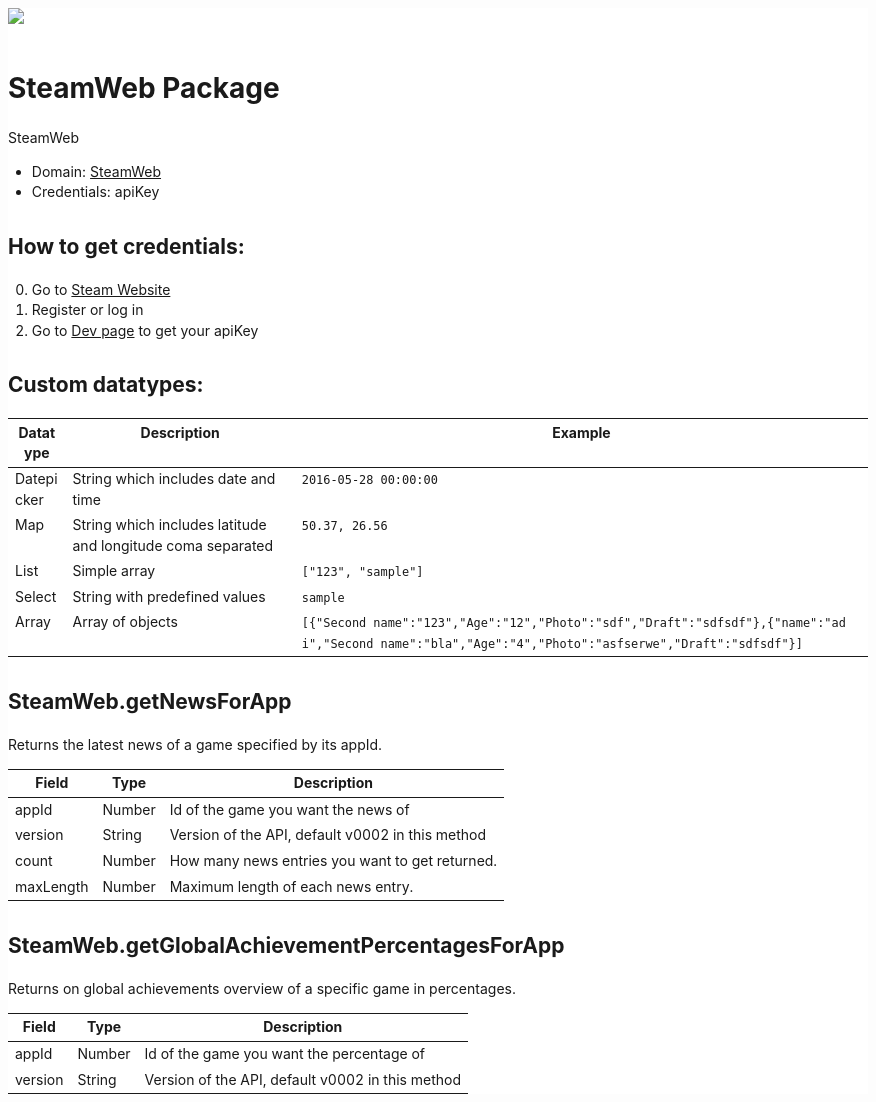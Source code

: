 [![](https://scdn.rapidapi.com/RapidAPI_banner.png)](https://rapidapi.com/package/SteamWeb/functions?utm_source=RapidAPIGitHub_SteamWebFunctions&utm_medium=button&utm_content=RapidAPI_GitHub)

# SteamWeb Package
SteamWeb
* Domain: [SteamWeb](http://steampowered.com)
* Credentials: apiKey

## How to get credentials: 
0. Go to [Steam Website](http://steampowered.com)
1. Register or log in
2. Go to [Dev page](http://steamcommunity.com/dev/registerkey) to get your apiKey


## Custom datatypes: 
 |Datatype|Description|Example
 |--------|-----------|----------
 |Datepicker|String which includes date and time|```2016-05-28 00:00:00```
 |Map|String which includes latitude and longitude coma separated|```50.37, 26.56```
 |List|Simple array|```["123", "sample"]``` 
 |Select|String with predefined values|```sample```
 |Array|Array of objects|```[{"Second name":"123","Age":"12","Photo":"sdf","Draft":"sdfsdf"},{"name":"adi","Second name":"bla","Age":"4","Photo":"asfserwe","Draft":"sdfsdf"}] ```
 

## SteamWeb.getNewsForApp
Returns the latest news of a game specified by its appId.

| Field    | Type  | Description
|----------|-------|----------
| appId    | Number| Id of the game you want the news of
| version  | String| Version of the API, default v0002 in this method
| count    | Number| How many news entries you want to get returned.
| maxLength| Number| Maximum length of each news entry.

## SteamWeb.getGlobalAchievementPercentagesForApp
Returns on global achievements overview of a specific game in percentages.

| Field  | Type  | Description
|--------|-------|----------
| appId  | Number| Id of the game you want the percentage of
| version| String| Version of the API, default v0002 in this method
